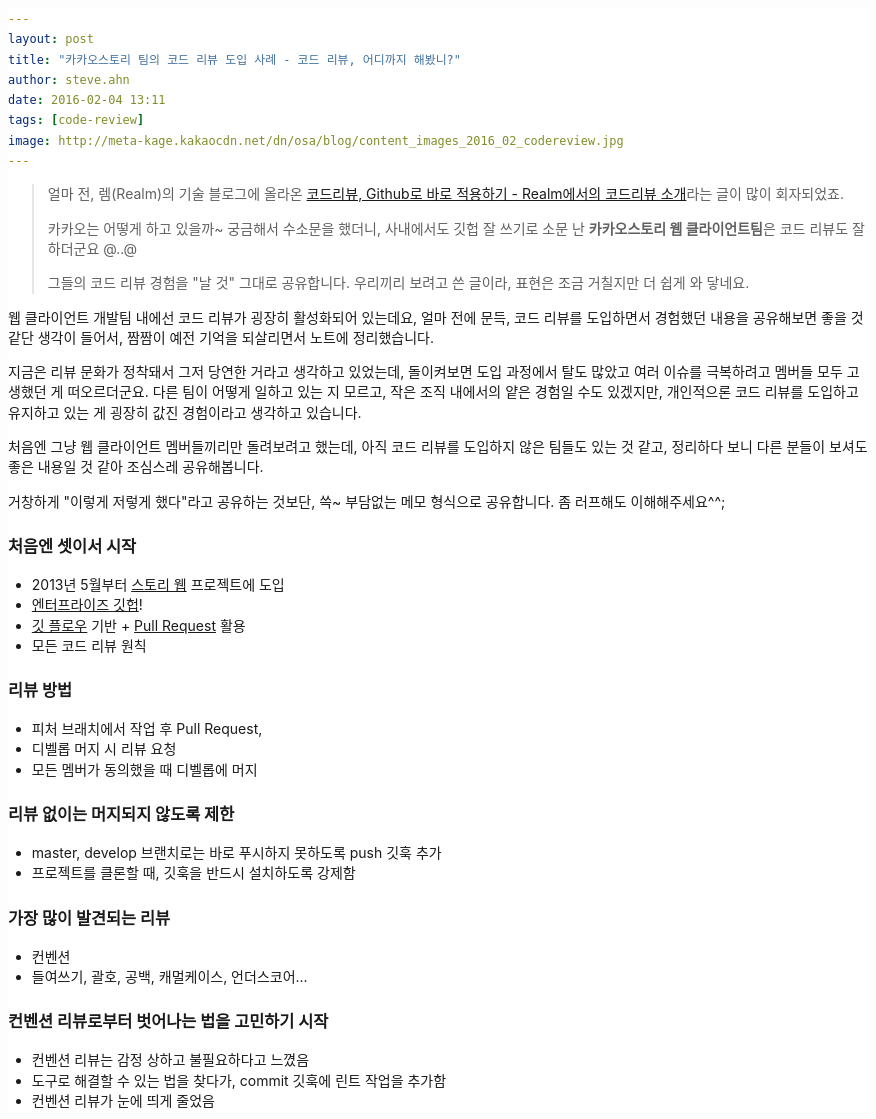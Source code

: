 ```yaml
---
layout: post
title: "카카오스토리 팀의 코드 리뷰 도입 사례 - 코드 리뷰, 어디까지 해봤니?"
author: steve.ahn
date: 2016-02-04 13:11
tags: [code-review]
image: http://meta-kage.kakaocdn.net/dn/osa/blog/content_images_2016_02_codereview.jpg
---
```

>얼마 전, 렘(Realm)의 기술 블로그에 올라온 [코드리뷰, Github로 바로 적용하기 - Realm에서의 코드리뷰 소개](https://realm.io/kr/news/codereview-howto/)라는 글이 많이 회자되었죠.
>
>카카오는 어떻게 하고 있을까~ 궁금해서 수소문을 했더니, 사내에서도 깃헙 잘 쓰기로 소문 난 **카카오스토리 웹 클라이언트팀**은 코드 리뷰도 잘하더군요 @..@
>
>그들의 코드 리뷰 경험을 "날 것" 그대로 공유합니다. 우리끼리 보려고 쓴 글이라, 표현은 조금 거칠지만 더 쉽게 와 닿네요.

웹 클라이언트 개발팀 내에선 코드 리뷰가 굉장히 활성화되어 있는데요, 얼마 전에 문득, 코드 리뷰를 도입하면서 경험했던 내용을 공유해보면 좋을 것 같단 생각이 들어서, 짬짬이 예전 기억을 되살리면서 노트에 정리했습니다.

지금은 리뷰 문화가 정착돼서 그저 당연한 거라고 생각하고 있었는데, 돌이켜보면 도입 과정에서 탈도 많았고 여러 이슈를 극복하려고 멤버들 모두 고생했던 게 떠오르더군요. 다른 팀이 어떻게 일하고 있는 지 모르고, 작은 조직 내에서의 얕은 경험일 수도 있겠지만, 개인적으론 코드 리뷰를 도입하고 유지하고 있는 게 굉장히 값진 경험이라고 생각하고 있습니다.

처음엔 그냥 웹 클라이언트 멤버들끼리만 돌려보려고 했는데, 아직 코드 리뷰를 도입하지 않은 팀들도 있는 것 같고, 정리하다 보니 다른 분들이 보셔도 좋은 내용일 것 같아 조심스레 공유해봅니다.

거창하게 "이렇게 저렇게 했다"라고 공유하는 것보단, 쓱~ 부담없는 메모 형식으로 공유합니다. 좀 러프해도 이해해주세요^^;

### 처음엔 셋이서 시작
 - 2013년 5월부터 [스토리 웹](https://story.kakao.com) 프로젝트에 도입
 - [엔터프라이즈 깃헙](https://enterprise.github.com)!
 - [깃 플로우](http://nvie.com/posts/a-successful-git-branching-model/) 기반 + [Pull Request](https://help.github.com/articles/using-pull-requests/) 활용
 - 모든 코드 리뷰 원칙

### 리뷰 방법
 - 피처 브래치에서 작업 후 Pull Request,
 - 디벨롭 머지 시 리뷰 요청
 - 모든 멤버가 동의했을 때 디벨롭에 머지

### 리뷰 없이는 머지되지 않도록 제한
 - master, develop 브랜치로는 바로 푸시하지 못하도록 push 깃훅 추가
 - 프로젝트를 클론할 때, 깃훅을 반드시 설치하도록 강제함

### 가장 많이 발견되는 리뷰
 - 컨벤션
 - 들여쓰기, 괄호, 공백, 캐멀케이스, 언더스코어...

### 컨벤션 리뷰로부터 벗어나는 법을 고민하기 시작
 - 컨벤션 리뷰는 감정 상하고 불필요하다고 느꼈음
 - 도구로 해결할 수 있는 법을 찾다가, commit 깃훅에 린트 작업을 추가함
 - 컨벤션 리뷰가 눈에 띄게 줄었음
